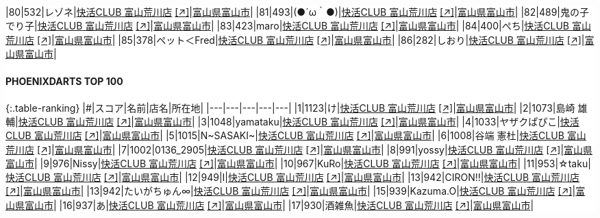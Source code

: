 |80|532|<span class="rank-name-dl">レゾネ</span>|<a href="/darts/rank/shops/5d9a19ef7b583749790ab824ce8730e5.html">快活CLUB 富山荒川店</a> <a href="https://search.dartslive.com/jp/shop/5d9a19ef7b583749790ab824ce8730e5">[↗]</a>|<a href="/darts/rank/富山県/富山市">富山県富山市</a>|
|81|493|<span class="rank-name-dl">(●´ω｀●)</span>|<a href="/darts/rank/shops/5d9a19ef7b583749790ab824ce8730e5.html">快活CLUB 富山荒川店</a> <a href="https://search.dartslive.com/jp/shop/5d9a19ef7b583749790ab824ce8730e5">[↗]</a>|<a href="/darts/rank/富山県/富山市">富山県富山市</a>|
|82|489|<span class="rank-name-dl">鬼の子でり子</span>|<a href="/darts/rank/shops/5d9a19ef7b583749790ab824ce8730e5.html">快活CLUB 富山荒川店</a> <a href="https://search.dartslive.com/jp/shop/5d9a19ef7b583749790ab824ce8730e5">[↗]</a>|<a href="/darts/rank/富山県/富山市">富山県富山市</a>|
|83|423|<span class="rank-name-dl">maro</span>|<a href="/darts/rank/shops/5d9a19ef7b583749790ab824ce8730e5.html">快活CLUB 富山荒川店</a> <a href="https://search.dartslive.com/jp/shop/5d9a19ef7b583749790ab824ce8730e5">[↗]</a>|<a href="/darts/rank/富山県/富山市">富山県富山市</a>|
|84|400|<span class="rank-name-dl">ぺち</span>|<a href="/darts/rank/shops/5d9a19ef7b583749790ab824ce8730e5.html">快活CLUB 富山荒川店</a> <a href="https://search.dartslive.com/jp/shop/5d9a19ef7b583749790ab824ce8730e5">[↗]</a>|<a href="/darts/rank/富山県/富山市">富山県富山市</a>|
|85|378|<span class="rank-name-dl">ペット＜Fred</span>|<a href="/darts/rank/shops/5d9a19ef7b583749790ab824ce8730e5.html">快活CLUB 富山荒川店</a> <a href="https://search.dartslive.com/jp/shop/5d9a19ef7b583749790ab824ce8730e5">[↗]</a>|<a href="/darts/rank/富山県/富山市">富山県富山市</a>|
|86|282|<span class="rank-name-dl">しおり</span>|<a href="/darts/rank/shops/5d9a19ef7b583749790ab824ce8730e5.html">快活CLUB 富山荒川店</a> <a href="https://search.dartslive.com/jp/shop/5d9a19ef7b583749790ab824ce8730e5">[↗]</a>|<a href="/darts/rank/富山県/富山市">富山県富山市</a>|


#### PHOENIXDARTS TOP 100



{:.table-ranking}
|#|スコア|名前|店名|所在地|
|---|---|---|---|---|
|1|1123|<span class="rank-name-pd">け</span>|<a href="/darts/rank/shops/43623.html">快活CLUB 富山荒川店</a> <a href="https://vs.phoenixdarts.com/jp/shop/shopDetailInfo/s_43623?s_seq=43623">[↗]</a>|<a href="/darts/rank/富山県/富山市">富山県富山市</a>|
|2|1073|<span class="rank-name-pd">島崎 雄輔</span>|<a href="/darts/rank/shops/43623.html">快活CLUB 富山荒川店</a> <a href="https://vs.phoenixdarts.com/jp/shop/shopDetailInfo/s_43623?s_seq=43623">[↗]</a>|<a href="/darts/rank/富山県/富山市">富山県富山市</a>|
|3|1048|<span class="rank-name-pd">yamataku</span>|<a href="/darts/rank/shops/43623.html">快活CLUB 富山荒川店</a> <a href="https://vs.phoenixdarts.com/jp/shop/shopDetailInfo/s_43623?s_seq=43623">[↗]</a>|<a href="/darts/rank/富山県/富山市">富山県富山市</a>|
|4|1033|<span class="rank-name-pd">ヤザクぱぴこ</span>|<a href="/darts/rank/shops/43623.html">快活CLUB 富山荒川店</a> <a href="https://vs.phoenixdarts.com/jp/shop/shopDetailInfo/s_43623?s_seq=43623">[↗]</a>|<a href="/darts/rank/富山県/富山市">富山県富山市</a>|
|5|1015|<span class="rank-name-pd">N~SASAKI~</span>|<a href="/darts/rank/shops/43623.html">快活CLUB 富山荒川店</a> <a href="https://vs.phoenixdarts.com/jp/shop/shopDetailInfo/s_43623?s_seq=43623">[↗]</a>|<a href="/darts/rank/富山県/富山市">富山県富山市</a>|
|6|1008|<span class="rank-name-pd"><span class="pro-icon-pd"></span>谷端 憲杜</span>|<a href="/darts/rank/shops/43623.html">快活CLUB 富山荒川店</a> <a href="https://vs.phoenixdarts.com/jp/shop/shopDetailInfo/s_43623?s_seq=43623">[↗]</a>|<a href="/darts/rank/富山県/富山市">富山県富山市</a>|
|7|1002|<span class="rank-name-pd">0136_2905</span>|<a href="/darts/rank/shops/43623.html">快活CLUB 富山荒川店</a> <a href="https://vs.phoenixdarts.com/jp/shop/shopDetailInfo/s_43623?s_seq=43623">[↗]</a>|<a href="/darts/rank/富山県/富山市">富山県富山市</a>|
|8|991|<span class="rank-name-pd">yossy</span>|<a href="/darts/rank/shops/43623.html">快活CLUB 富山荒川店</a> <a href="https://vs.phoenixdarts.com/jp/shop/shopDetailInfo/s_43623?s_seq=43623">[↗]</a>|<a href="/darts/rank/富山県/富山市">富山県富山市</a>|
|9|976|<span class="rank-name-pd">Nissy</span>|<a href="/darts/rank/shops/43623.html">快活CLUB 富山荒川店</a> <a href="https://vs.phoenixdarts.com/jp/shop/shopDetailInfo/s_43623?s_seq=43623">[↗]</a>|<a href="/darts/rank/富山県/富山市">富山県富山市</a>|
|10|967|<span class="rank-name-pd">KuRo</span>|<a href="/darts/rank/shops/43623.html">快活CLUB 富山荒川店</a> <a href="https://vs.phoenixdarts.com/jp/shop/shopDetailInfo/s_43623?s_seq=43623">[↗]</a>|<a href="/darts/rank/富山県/富山市">富山県富山市</a>|
|11|953|<span class="rank-name-pd">☆taku</span>|<a href="/darts/rank/shops/43623.html">快活CLUB 富山荒川店</a> <a href="https://vs.phoenixdarts.com/jp/shop/shopDetailInfo/s_43623?s_seq=43623">[↗]</a>|<a href="/darts/rank/富山県/富山市">富山県富山市</a>|
|12|949|<span class="rank-name-pd">I</span>|<a href="/darts/rank/shops/43623.html">快活CLUB 富山荒川店</a> <a href="https://vs.phoenixdarts.com/jp/shop/shopDetailInfo/s_43623?s_seq=43623">[↗]</a>|<a href="/darts/rank/富山県/富山市">富山県富山市</a>|
|13|942|<span class="rank-name-pd">CIRON!!</span>|<a href="/darts/rank/shops/43623.html">快活CLUB 富山荒川店</a> <a href="https://vs.phoenixdarts.com/jp/shop/shopDetailInfo/s_43623?s_seq=43623">[↗]</a>|<a href="/darts/rank/富山県/富山市">富山県富山市</a>|
|13|942|<span class="rank-name-pd">たいがちゅん∞</span>|<a href="/darts/rank/shops/43623.html">快活CLUB 富山荒川店</a> <a href="https://vs.phoenixdarts.com/jp/shop/shopDetailInfo/s_43623?s_seq=43623">[↗]</a>|<a href="/darts/rank/富山県/富山市">富山県富山市</a>|
|15|939|<span class="rank-name-pd">Kazuma.O</span>|<a href="/darts/rank/shops/43623.html">快活CLUB 富山荒川店</a> <a href="https://vs.phoenixdarts.com/jp/shop/shopDetailInfo/s_43623?s_seq=43623">[↗]</a>|<a href="/darts/rank/富山県/富山市">富山県富山市</a>|
|16|937|<span class="rank-name-pd">あ</span>|<a href="/darts/rank/shops/43623.html">快活CLUB 富山荒川店</a> <a href="https://vs.phoenixdarts.com/jp/shop/shopDetailInfo/s_43623?s_seq=43623">[↗]</a>|<a href="/darts/rank/富山県/富山市">富山県富山市</a>|
|17|930|<span class="rank-name-pd">酒雑魚</span>|<a href="/darts/rank/shops/43623.html">快活CLUB 富山荒川店</a> <a href="https://vs.phoenixdarts.com/jp/shop/shopDetailInfo/s_43623?s_seq=43623">[↗]</a>|<a href="/darts/rank/富山県/富山市">富山県富山市</a>|